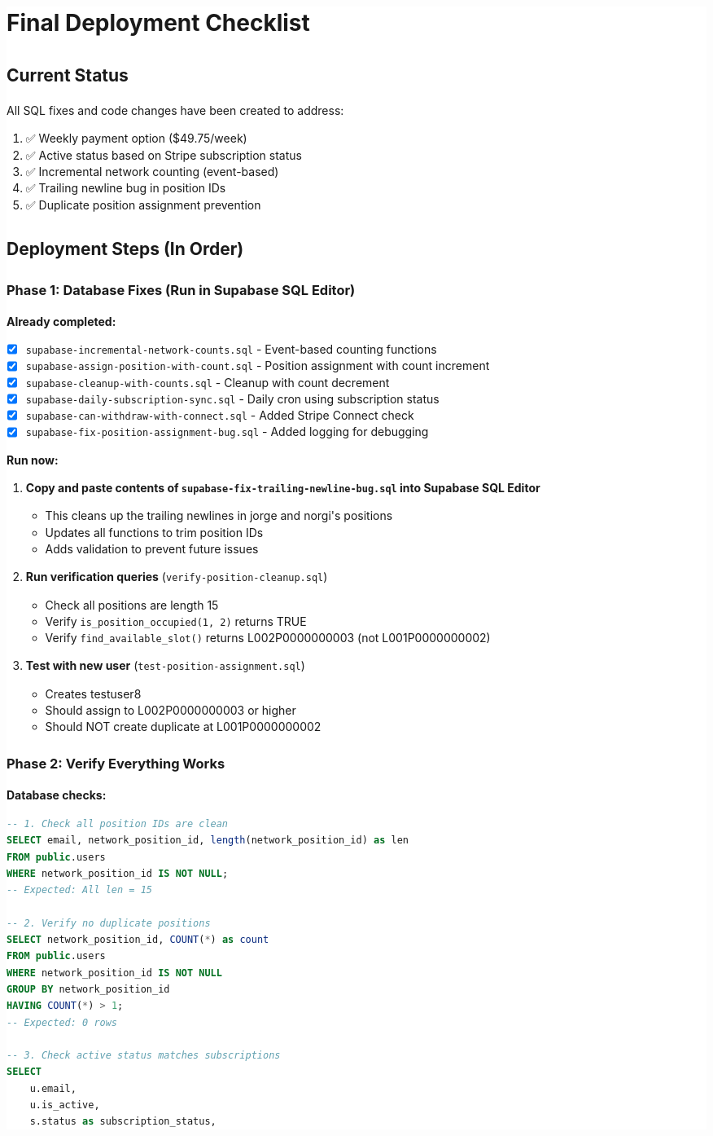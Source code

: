 # Final Deployment Checklist

## Current Status

All SQL fixes and code changes have been created to address:
1. ✅ Weekly payment option ($49.75/week)
2. ✅ Active status based on Stripe subscription status
3. ✅ Incremental network counting (event-based)
4. ✅ Trailing newline bug in position IDs
5. ✅ Duplicate position assignment prevention

## Deployment Steps (In Order)

### Phase 1: Database Fixes (Run in Supabase SQL Editor)

**Already completed:**
- [x] `supabase-incremental-network-counts.sql` - Event-based counting functions
- [x] `supabase-assign-position-with-count.sql` - Position assignment with count increment
- [x] `supabase-cleanup-with-counts.sql` - Cleanup with count decrement
- [x] `supabase-daily-subscription-sync.sql` - Daily cron using subscription status
- [x] `supabase-can-withdraw-with-connect.sql` - Added Stripe Connect check
- [x] `supabase-fix-position-assignment-bug.sql` - Added logging for debugging

**Run now:**
1. **Copy and paste contents of `supabase-fix-trailing-newline-bug.sql` into Supabase SQL Editor**
   - This cleans up the trailing newlines in jorge and norgi's positions
   - Updates all functions to trim position IDs
   - Adds validation to prevent future issues

2. **Run verification queries** (`verify-position-cleanup.sql`)
   - Check all positions are length 15
   - Verify `is_position_occupied(1, 2)` returns TRUE
   - Verify `find_available_slot()` returns L002P0000000003 (not L001P0000000002)

3. **Test with new user** (`test-position-assignment.sql`)
   - Creates testuser8
   - Should assign to L002P0000000003 or higher
   - Should NOT create duplicate at L001P0000000002

### Phase 2: Verify Everything Works

**Database checks:**

```sql
-- 1. Check all position IDs are clean
SELECT email, network_position_id, length(network_position_id) as len
FROM public.users
WHERE network_position_id IS NOT NULL;
-- Expected: All len = 15

-- 2. Verify no duplicate positions
SELECT network_position_id, COUNT(*) as count
FROM public.users
WHERE network_position_id IS NOT NULL
GROUP BY network_position_id
HAVING COUNT(*) > 1;
-- Expected: 0 rows

-- 3. Check active status matches subscriptions
SELECT
    u.email,
    u.is_active,
    s.status as subscription_status,
```